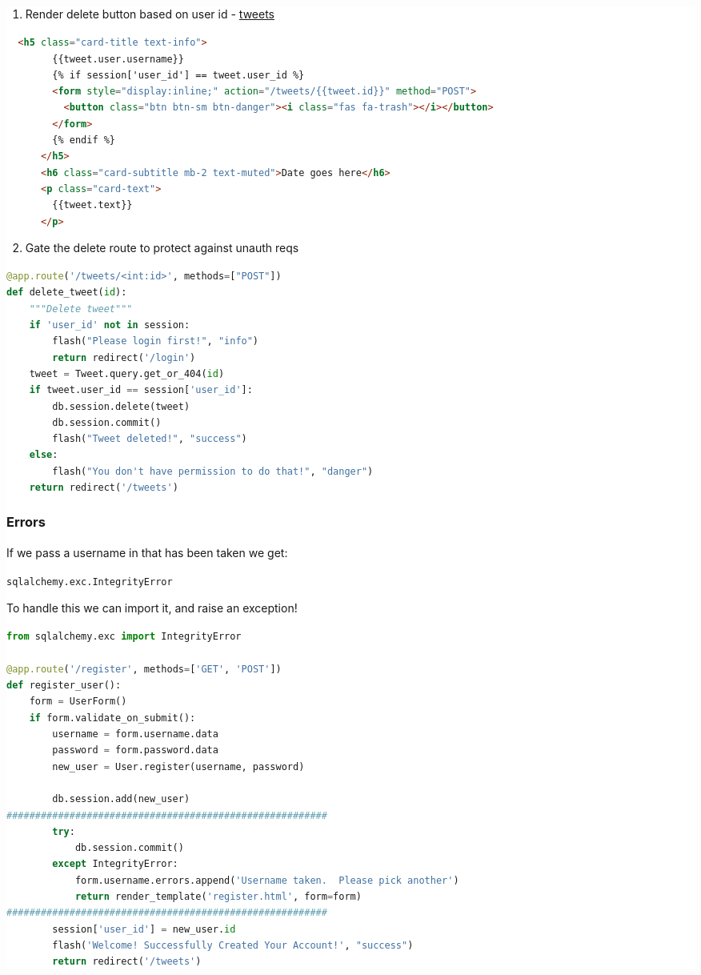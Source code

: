 1. Render delete button based on user id - [tweets](flask-hashing-login-demo/VideoCode/auth_demo/templates/tweets.html)
```html
  <h5 class="card-title text-info">
        {{tweet.user.username}}
        {% if session['user_id'] == tweet.user_id %}
        <form style="display:inline;" action="/tweets/{{tweet.id}}" method="POST">
          <button class="btn btn-sm btn-danger"><i class="fas fa-trash"></i></button>
        </form>
        {% endif %}
      </h5>
      <h6 class="card-subtitle mb-2 text-muted">Date goes here</h6>
      <p class="card-text">
        {{tweet.text}}
      </p>
```
2. Gate the delete route to protect against unauth reqs

```py
@app.route('/tweets/<int:id>', methods=["POST"])
def delete_tweet(id):
    """Delete tweet"""
    if 'user_id' not in session:
        flash("Please login first!", "info")
        return redirect('/login')
    tweet = Tweet.query.get_or_404(id)
    if tweet.user_id == session['user_id']:
        db.session.delete(tweet)
        db.session.commit()
        flash("Tweet deleted!", "success")
    else:
        flash("You don't have permission to do that!", "danger")
    return redirect('/tweets')
```
### Errors
If we pass a username in that has been taken we get:  
```py
sqlalchemy.exc.IntegrityError
```
To handle this we can import it, and raise an exception!
```py
from sqlalchemy.exc import IntegrityError

@app.route('/register', methods=['GET', 'POST'])
def register_user():
    form = UserForm()
    if form.validate_on_submit():
        username = form.username.data
        password = form.password.data
        new_user = User.register(username, password)

        db.session.add(new_user)
########################################################
        try:
            db.session.commit()
        except IntegrityError:
            form.username.errors.append('Username taken.  Please pick another')
            return render_template('register.html', form=form)
########################################################
        session['user_id'] = new_user.id
        flash('Welcome! Successfully Created Your Account!', "success")
        return redirect('/tweets')
```